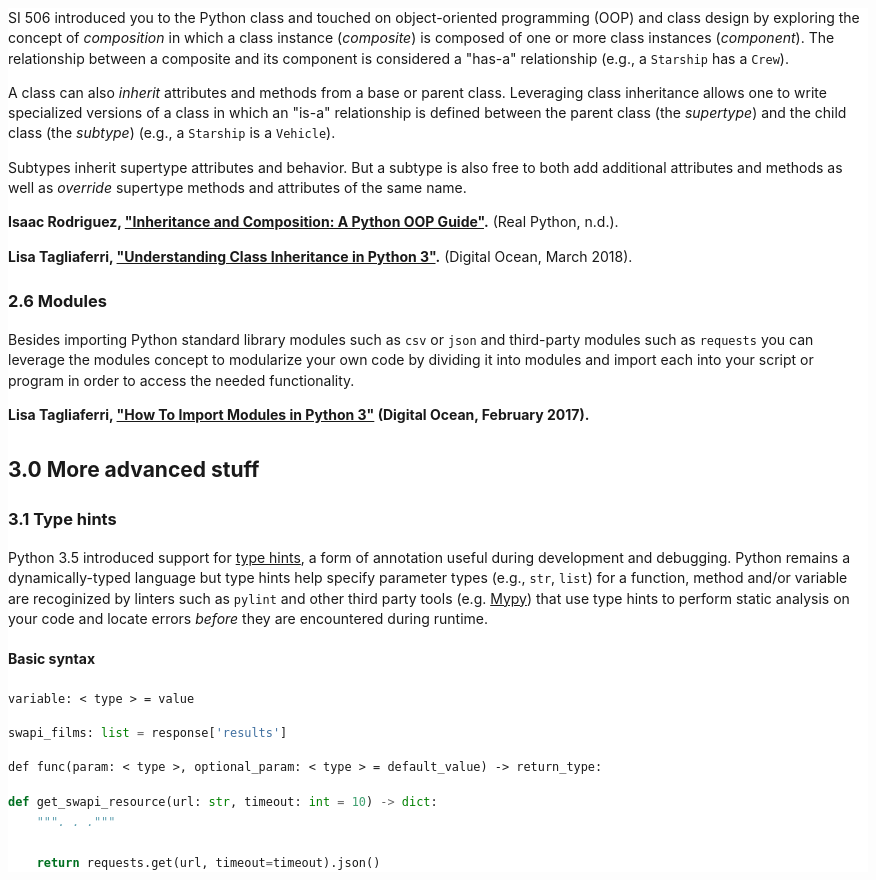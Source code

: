 SI 506 introduced you to the Python class and touched on object-oriented programming (OOP) and class
design by exploring the concept of _composition_ in which a class instance (_composite_) is
composed of one or more class instances (_component_). The relationship between a composite and its
component is considered a "has-a" relationship (e.g., a `Starship` has a `Crew`).

A class can also _inherit_ attributes and methods from a base or parent class. Leveraging class
inheritance allows one to write specialized versions of a class in which an "is-a" relationship is
defined between the parent class (the _supertype_) and the child class (the _subtype_) (e.g., a
`Starship` is a `Vehicle`).

Subtypes inherit supertype attributes and behavior. But a subtype is also free to both add additional
attributes and methods as well as *override* supertype methods and attributes of the same name.

**Isaac Rodriguez, ["Inheritance and Composition: A Python OOP Guide"](https://realpython.com/inheritance-composition-python/).** (Real Python, n.d.).

**Lisa Tagliaferri, ["Understanding Class Inheritance in Python 3"](https://www.digitalocean.com/community/tutorials/understanding-class-inheritance-in-python-3).** (Digital Ocean, March 2018).

### 2.6 Modules

Besides importing Python standard library modules such as `csv` or `json` and third-party modules
such as `requests` you can leverage the modules concept to modularize your own code by dividing it
into modules and import each into your script or program in order to access the needed
functionality.

**Lisa Tagliaferri, ["How To Import Modules in Python 3"](https://www.digitalocean.com/community/tutorials/how-to-import-modules-in-python-3) (Digital Ocean, February 2017).**


## 3.0 More advanced stuff

### 3.1 Type hints

Python 3.5 introduced support for [type hints](https://docs.python.org/3/library/typing.html), a form of annotation useful during development and debugging. Python remains a dynamically-typed language but type hints help specify parameter types (e.g., `str`, `list`) for a function, method and/or variable are recoginized by linters such as `pylint` and other third party tools (e.g. [Mypy](http://www.mypy-lang.org/)) that use type hints to perform static analysis on your code and locate errors _before_ they are encountered during runtime.

#### Basic syntax

`variable: < type > = value`

```python
swapi_films: list = response['results']
```

`def func(param: < type >, optional_param: < type > = default_value) -> return_type:`

```python
def get_swapi_resource(url: str, timeout: int = 10) -> dict:
    """. . ."""

    return requests.get(url, timeout=timeout).json()
```
